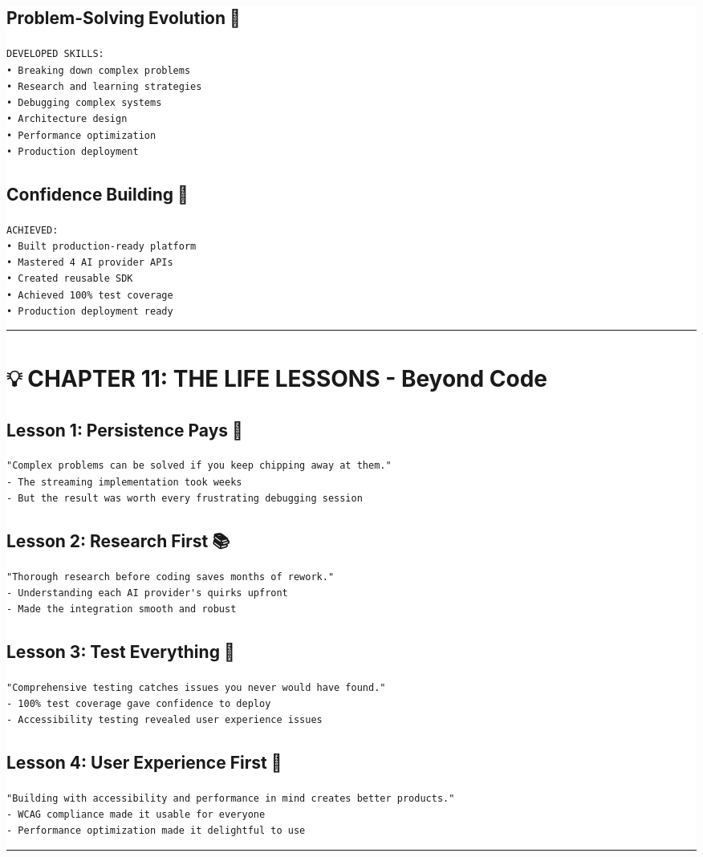 ## **Problem-Solving Evolution** 🧠
```
DEVELOPED SKILLS:
• Breaking down complex problems
• Research and learning strategies
• Debugging complex systems
• Architecture design
• Performance optimization
• Production deployment
```

## **Confidence Building** 💪
```
ACHIEVED:
• Built production-ready platform
• Mastered 4 AI provider APIs
• Created reusable SDK
• Achieved 100% test coverage
• Production deployment ready
```

---

# 💡 **CHAPTER 11: THE LIFE LESSONS - Beyond Code**

## **Lesson 1: Persistence Pays** 🎯
```
"Complex problems can be solved if you keep chipping away at them."
- The streaming implementation took weeks
- But the result was worth every frustrating debugging session
```

## **Lesson 2: Research First** 📚
```
"Thorough research before coding saves months of rework."
- Understanding each AI provider's quirks upfront
- Made the integration smooth and robust
```

## **Lesson 3: Test Everything** 🧪
```
"Comprehensive testing catches issues you never would have found."
- 100% test coverage gave confidence to deploy
- Accessibility testing revealed user experience issues
```

## **Lesson 4: User Experience First** 👥
```
"Building with accessibility and performance in mind creates better products."
- WCAG compliance made it usable for everyone
- Performance optimization made it delightful to use
```

---